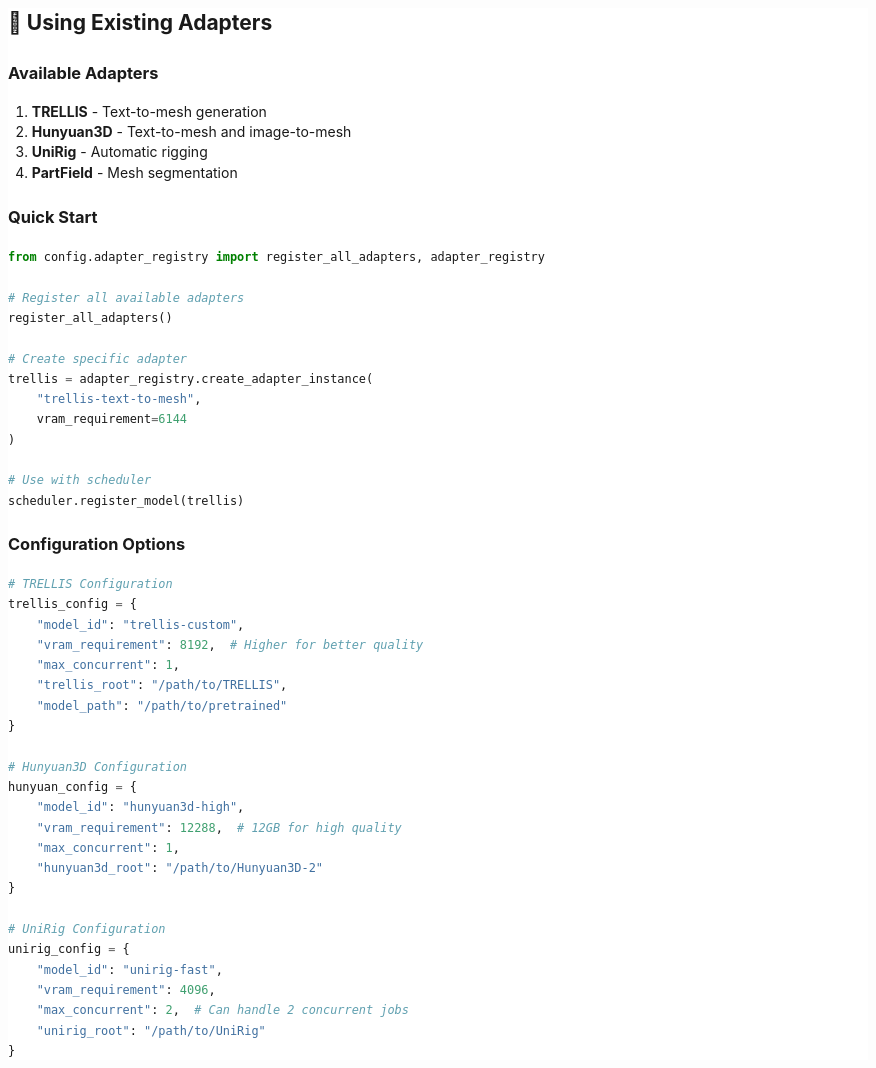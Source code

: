 ## 🚀 Using Existing Adapters

### Available Adapters

1. **TRELLIS** - Text-to-mesh generation
2. **Hunyuan3D** - Text-to-mesh and image-to-mesh
3. **UniRig** - Automatic rigging
4. **PartField** - Mesh segmentation

### Quick Start

```python
from config.adapter_registry import register_all_adapters, adapter_registry

# Register all available adapters
register_all_adapters()

# Create specific adapter
trellis = adapter_registry.create_adapter_instance(
    "trellis-text-to-mesh",
    vram_requirement=6144
)

# Use with scheduler
scheduler.register_model(trellis)
```

### Configuration Options

```python
# TRELLIS Configuration
trellis_config = {
    "model_id": "trellis-custom",
    "vram_requirement": 8192,  # Higher for better quality
    "max_concurrent": 1,
    "trellis_root": "/path/to/TRELLIS",
    "model_path": "/path/to/pretrained"
}

# Hunyuan3D Configuration  
hunyuan_config = {
    "model_id": "hunyuan3d-high",
    "vram_requirement": 12288,  # 12GB for high quality
    "max_concurrent": 1,
    "hunyuan3d_root": "/path/to/Hunyuan3D-2"
}

# UniRig Configuration
unirig_config = {
    "model_id": "unirig-fast",
    "vram_requirement": 4096,
    "max_concurrent": 2,  # Can handle 2 concurrent jobs
    "unirig_root": "/path/to/UniRig"
}
```

